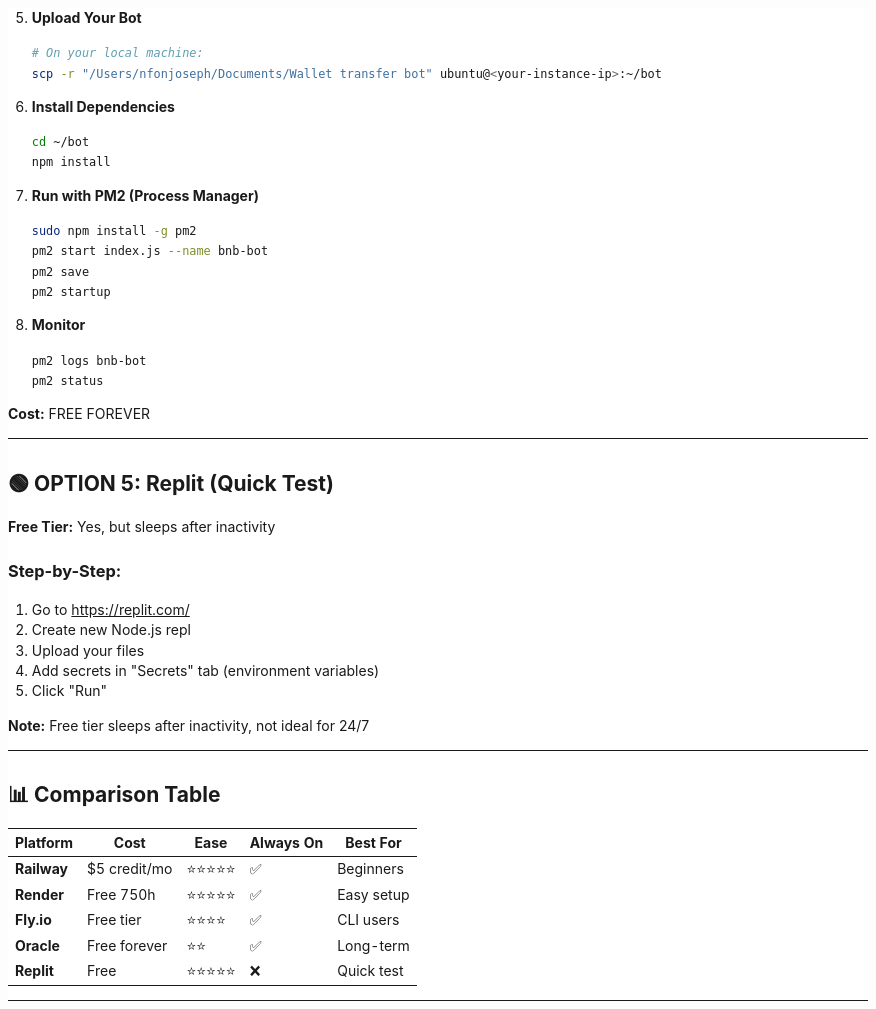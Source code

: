 5. **Upload Your Bot**
   ```bash
   # On your local machine:
   scp -r "/Users/nfonjoseph/Documents/Wallet transfer bot" ubuntu@<your-instance-ip>:~/bot
   ```

6. **Install Dependencies**
   ```bash
   cd ~/bot
   npm install
   ```

7. **Run with PM2 (Process Manager)**
   ```bash
   sudo npm install -g pm2
   pm2 start index.js --name bnb-bot
   pm2 save
   pm2 startup
   ```

8. **Monitor**
   ```bash
   pm2 logs bnb-bot
   pm2 status
   ```

**Cost:** FREE FOREVER

---

## 🟢 OPTION 5: Replit (Quick Test)

**Free Tier:** Yes, but sleeps after inactivity

### Step-by-Step:

1. Go to https://replit.com/
2. Create new Node.js repl
3. Upload your files
4. Add secrets in "Secrets" tab (environment variables)
5. Click "Run"

**Note:** Free tier sleeps after inactivity, not ideal for 24/7

---

## 📊 Comparison Table

| Platform | Cost | Ease | Always On | Best For |
|----------|------|------|-----------|----------|
| **Railway** | $5 credit/mo | ⭐⭐⭐⭐⭐ | ✅ | Beginners |
| **Render** | Free 750h | ⭐⭐⭐⭐⭐ | ✅ | Easy setup |
| **Fly.io** | Free tier | ⭐⭐⭐⭐ | ✅ | CLI users |
| **Oracle** | Free forever | ⭐⭐ | ✅ | Long-term |
| **Replit** | Free | ⭐⭐⭐⭐⭐ | ❌ | Quick test |

---